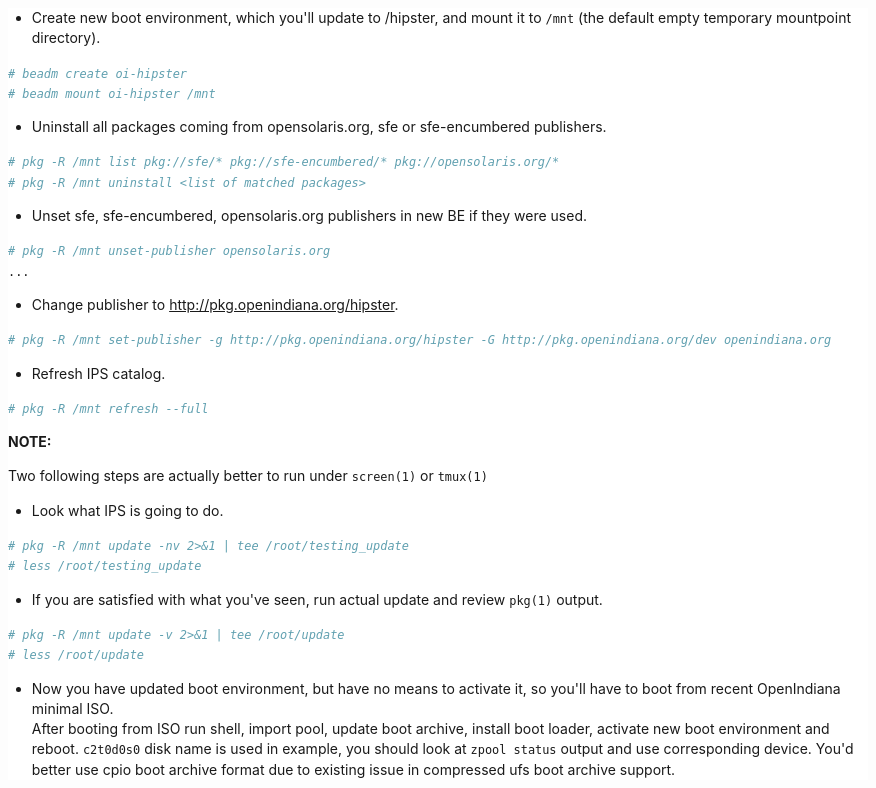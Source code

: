* Create new boot environment, which you'll update to /hipster, and mount it to `/mnt` (the default empty temporary mountpoint directory).

```bash
# beadm create oi-hipster
# beadm mount oi-hipster /mnt
```

* Uninstall all packages coming from opensolaris.org, sfe or sfe-encumbered publishers.

```bash
# pkg -R /mnt list pkg://sfe/* pkg://sfe-encumbered/* pkg://opensolaris.org/*
# pkg -R /mnt uninstall <list of matched packages>
```

* Unset sfe, sfe-encumbered, opensolaris.org publishers in new BE if they were used.

```bash
# pkg -R /mnt unset-publisher opensolaris.org
...
```

* Change publisher to <http://pkg.openindiana.org/hipster>.

```bash
# pkg -R /mnt set-publisher -g http://pkg.openindiana.org/hipster -G http://pkg.openindiana.org/dev openindiana.org
```

* Refresh IPS catalog.

```bash
# pkg -R /mnt refresh --full
```

<i class="fa fa-info-circle fa-lg" aria-hidden="true"></i> **NOTE:**
<div class="well">
Two following steps are actually better to run under <code>screen(1)</code> or <code>tmux(1)</code>
</div>

* Look what IPS is going to do.

```bash
# pkg -R /mnt update -nv 2>&1 | tee /root/testing_update
# less /root/testing_update
```

* If you are satisfied with what you've seen, run actual update and review `pkg(1)` output.

```bash
# pkg -R /mnt update -v 2>&1 | tee /root/update
# less /root/update
```

* Now you have updated boot environment, but have no means to activate it, so you'll have to boot from recent OpenIndiana minimal ISO.
  <br/>After booting from ISO run shell, import pool, update boot archive, install boot loader, activate new boot environment and reboot.
  `c2t0d0s0` disk name is used in example, you should look at `zpool status` output and use corresponding device.
  You'd better use cpio boot archive format due to existing issue in compressed ufs boot archive support.
